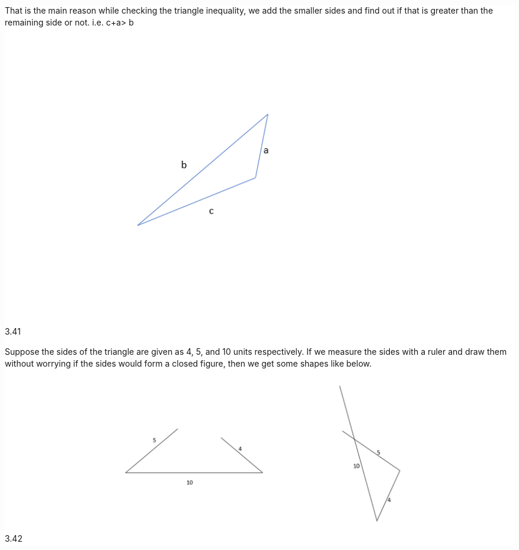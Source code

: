 That is the main reason while checking the triangle inequality, we add the smaller sides and find out if that is greater than the remaining side or not. 
i.e. c+a> b
<img src="3_41_triangle_inequality3.gif" width="500" style="display: block; margin: 0 auto;">
3.41

Suppose the sides of the triangle are given as 4, 5, and 10 units respectively. If we measure the sides with a ruler and draw them without worrying if the sides would form a closed figure, then we get some shapes like below.

<img src="3_42_triangle_inequality_4.jpg" width="500" style="display: block; margin: 0 auto;">
3.42
